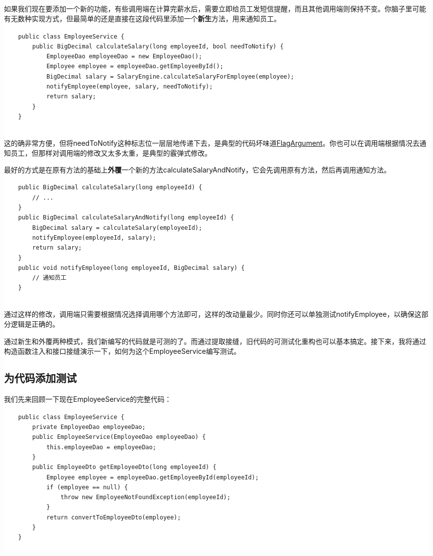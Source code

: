 如果我们现在要添加一个新的功能，有些调用端在计算完薪水后，需要立即给员工发短信提醒，而且其他调用端则保持不变。你脑子里可能有无数种实现方式，但最简单的还是直接在这段代码里添加一个**新生**方法，用来通知员工。

```
    public class EmployeeService {
        public BigDecimal calculateSalary(long employeeId, bool needToNotify) {
            EmployeeDao employeeDao = new EmployeeDao();
            Employee employee = employeeDao.getEmployeeById();
            BigDecimal salary = SalaryEngine.calculateSalaryForEmployee(employee);
            notifyEmployee(employee, salary, needToNotify);
            return salary;
        }
    }
    

```

这的确非常方便，但将needToNotify这种标志位一层层地传递下去，是典型的代码坏味道[FlagArgument](https://martinfowler.com/bliki/FlagArgument.html)。你也可以在调用端根据情况去通知员工，但那样对调用端的修改又太多太重，是典型的霰弹式修改。

最好的方式是在原有方法的基础上**外覆**一个新的方法calculateSalaryAndNotify，它会先调用原有方法，然后再调用通知方法。

```
    public BigDecimal calculateSalary(long employeeId) {
        // ...
    }
    public BigDecimal calculateSalaryAndNotify(long employeeId) {
        BigDecimal salary = calculateSalary(employeeId);
        notifyEmployee(employeeId, salary);
        return salary;
    }
    public void notifyEmployee(long employeeId, BigDecimal salary) {
        // 通知员工
    }
    

```

通过这样的修改，调用端只需要根据情况选择调用哪个方法即可，这样的改动量最少。同时你还可以单独测试notifyEmployee，以确保这部分逻辑是正确的。

通过新生和外覆两种模式，我们新编写的代码就是可测的了。而通过提取接缝，旧代码的可测试化重构也可以基本搞定。接下来，我将通过构造函数注入和接口接缝演示一下，如何为这个EmployeeService编写测试。

## 为代码添加测试

我们先来回顾一下现在EmployeeService的完整代码：

```
    public class EmployeeService {
        private EmployeeDao employeeDao;
        public EmployeeService(EmployeeDao employeeDao) {
            this.employeeDao = employeeDao;
        }
        public EmployeeDto getEmployeeDto(long employeeId) {
            Employee employee = employeeDao.getEmployeeById(employeeId);
            if (employee == null) {
                throw new EmployeeNotFoundException(employeeId);
            }
            return convertToEmployeeDto(employee);
        }
    }
    

```

